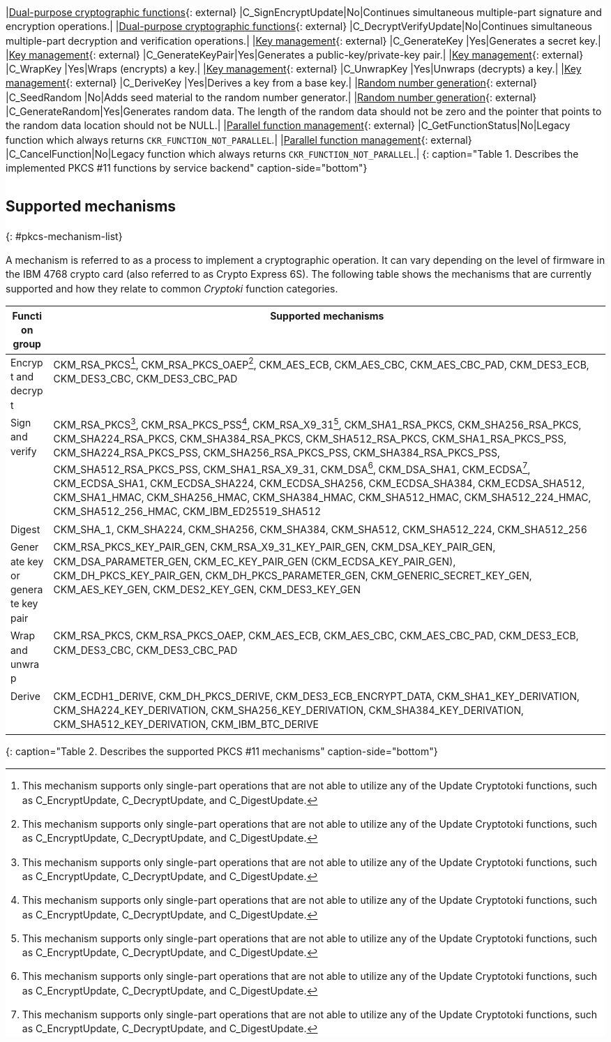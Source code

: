 |[Dual-purpose cryptographic functions](http://docs.oasis-open.org/pkcs11/pkcs11-base/v2.40/os/pkcs11-base-v2.40-os.html#_Toc416959748){: external} |C_SignEncryptUpdate|No|Continues simultaneous multiple-part signature and encryption operations.|
|[Dual-purpose cryptographic functions](http://docs.oasis-open.org/pkcs11/pkcs11-base/v2.40/os/pkcs11-base-v2.40-os.html#_Toc416959748){: external} |C_DecryptVerifyUpdate|No|Continues simultaneous multiple-part decryption and verification operations.|
|[Key management](http://docs.oasis-open.org/pkcs11/pkcs11-base/v2.40/os/pkcs11-base-v2.40-os.html#_Toc416959749){: external} |C_GenerateKey  |Yes|Generates a secret key.|
|[Key management](http://docs.oasis-open.org/pkcs11/pkcs11-base/v2.40/os/pkcs11-base-v2.40-os.html#_Toc416959749){: external} |C_GenerateKeyPair|Yes|Generates a public-key/private-key pair.|
|[Key management](http://docs.oasis-open.org/pkcs11/pkcs11-base/v2.40/os/pkcs11-base-v2.40-os.html#_Toc416959749){: external} |C_WrapKey      |Yes|Wraps (encrypts) a key.|
|[Key management](http://docs.oasis-open.org/pkcs11/pkcs11-base/v2.40/os/pkcs11-base-v2.40-os.html#_Toc416959749){: external} |C_UnwrapKey    |Yes|Unwraps (decrypts) a key.|
|[Key management](http://docs.oasis-open.org/pkcs11/pkcs11-base/v2.40/os/pkcs11-base-v2.40-os.html#_Toc416959749){: external} |C_DeriveKey    |Yes|Derives a key from a base key.|
|[Random number generation](http://docs.oasis-open.org/pkcs11/pkcs11-base/v2.40/os/pkcs11-base-v2.40-os.html#_Toc416959750){: external} |C_SeedRandom   |No|Adds seed material to the random number generator.|
|[Random number generation](http://docs.oasis-open.org/pkcs11/pkcs11-base/v2.40/os/pkcs11-base-v2.40-os.html#_Toc416959750){: external} |C_GenerateRandom|Yes|Generates random data. The length of the random data should not be zero and the pointer that points to the random data location should not be NULL.|
|[Parallel function management](http://docs.oasis-open.org/pkcs11/pkcs11-base/v2.40/os/pkcs11-base-v2.40-os.html#_Toc416959751){: external} |C_GetFunctionStatus|No|Legacy function which always returns `CKR_FUNCTION_NOT_PARALLEL`.|
|[Parallel function management](http://docs.oasis-open.org/pkcs11/pkcs11-base/v2.40/os/pkcs11-base-v2.40-os.html#_Toc416959751){: external} |C_CancelFunction|No|Legacy function which always returns `CKR_FUNCTION_NOT_PARALLEL`.|
{: caption="Table 1. Describes the implemented PKCS #11 functions by service backend" caption-side="bottom"}

## Supported mechanisms
{: #pkcs-mechanism-list}

A mechanism is referred to as a process to implement a cryptographic operation. It can vary depending on the level of firmware in the IBM 4768 crypto card (also referred to as Crypto Express 6S). The following table shows the mechanisms that are currently supported and how they relate to common *Cryptoki* function categories.



| Function group | Supported mechanisms |
|--------------|-----------------------|
|Encrypt and decrypt | CKM_RSA_PKCS[^services-1], CKM_RSA_PKCS_OAEP[^services-2], CKM_AES_ECB, CKM_AES_CBC, CKM_AES_CBC_PAD, CKM_DES3_ECB, CKM_DES3_CBC, CKM_DES3_CBC_PAD|
|Sign and verify  | CKM_RSA_PKCS[^services-3], CKM_RSA_PKCS_PSS[^services-4], CKM_RSA_X9_31[^services-5], CKM_SHA1_RSA_PKCS, CKM_SHA256_RSA_PKCS, CKM_SHA224_RSA_PKCS, CKM_SHA384_RSA_PKCS, CKM_SHA512_RSA_PKCS, CKM_SHA1_RSA_PKCS_PSS, CKM_SHA224_RSA_PKCS_PSS, CKM_SHA256_RSA_PKCS_PSS, CKM_SHA384_RSA_PKCS_PSS, CKM_SHA512_RSA_PKCS_PSS, CKM_SHA1_RSA_X9_31, CKM_DSA[^services-6], CKM_DSA_SHA1, CKM_ECDSA[^services-7], CKM_ECDSA_SHA1, CKM_ECDSA_SHA224, CKM_ECDSA_SHA256, CKM_ECDSA_SHA384, CKM_ECDSA_SHA512, CKM_SHA1_HMAC, CKM_SHA256_HMAC, CKM_SHA384_HMAC, CKM_SHA512_HMAC, CKM_SHA512_224_HMAC, CKM_SHA512_256_HMAC, CKM_IBM_ED25519_SHA512|
|Digest |CKM_SHA_1, CKM_SHA224, CKM_SHA256, CKM_SHA384, CKM_SHA512, CKM_SHA512_224, CKM_SHA512_256|
|Generate key or generate key pair 	 |CKM_RSA_PKCS_KEY_PAIR_GEN, CKM_RSA_X9_31_KEY_PAIR_GEN, CKM_DSA_KEY_PAIR_GEN, CKM_DSA_PARAMETER_GEN, CKM_EC_KEY_PAIR_GEN (CKM_ECDSA_KEY_PAIR_GEN), CKM_DH_PKCS_KEY_PAIR_GEN, CKM_DH_PKCS_PARAMETER_GEN, CKM_GENERIC_SECRET_KEY_GEN, CKM_AES_KEY_GEN, CKM_DES2_KEY_GEN, CKM_DES3_KEY_GEN|
|Wrap and unwrap | CKM_RSA_PKCS, CKM_RSA_PKCS_OAEP, CKM_AES_ECB, CKM_AES_CBC, CKM_AES_CBC_PAD, CKM_DES3_ECB, CKM_DES3_CBC, CKM_DES3_CBC_PAD|
|Derive | CKM_ECDH1_DERIVE, CKM_DH_PKCS_DERIVE, CKM_DES3_ECB_ENCRYPT_DATA, CKM_SHA1_KEY_DERIVATION, CKM_SHA224_KEY_DERIVATION, CKM_SHA256_KEY_DERIVATION, CKM_SHA384_KEY_DERIVATION, CKM_SHA512_KEY_DERIVATION, CKM_IBM_BTC_DERIVE|
{: caption="Table 2. Describes the supported PKCS #11 mechanisms" caption-side="bottom"}

[^services-1]: This mechanism supports only single-part operations that are not able to utilize any of the Update Cryptotoki functions, such as C_EncryptUpdate, C_DecryptUpdate, and C_DigestUpdate.

[^services-2]: This mechanism supports only single-part operations that are not able to utilize any of the Update Cryptotoki functions, such as C_EncryptUpdate, C_DecryptUpdate, and C_DigestUpdate.

[^services-3]: This mechanism supports only single-part operations that are not able to utilize any of the Update Cryptotoki functions, such as C_EncryptUpdate, C_DecryptUpdate, and C_DigestUpdate.

[^services-4]: This mechanism supports only single-part operations that are not able to utilize any of the Update Cryptotoki functions, such as C_EncryptUpdate, C_DecryptUpdate, and C_DigestUpdate.

[^services-5]: This mechanism supports only single-part operations that are not able to utilize any of the Update Cryptotoki functions, such as C_EncryptUpdate, C_DecryptUpdate, and C_DigestUpdate.

[^services-6]: This mechanism supports only single-part operations that are not able to utilize any of the Update Cryptotoki functions, such as C_EncryptUpdate, C_DecryptUpdate, and C_DigestUpdate.


[^services-7]: This mechanism supports only single-part operations that are not able to utilize any of the Update Cryptotoki functions, such as C_EncryptUpdate, C_DecryptUpdate, and C_DigestUpdate.